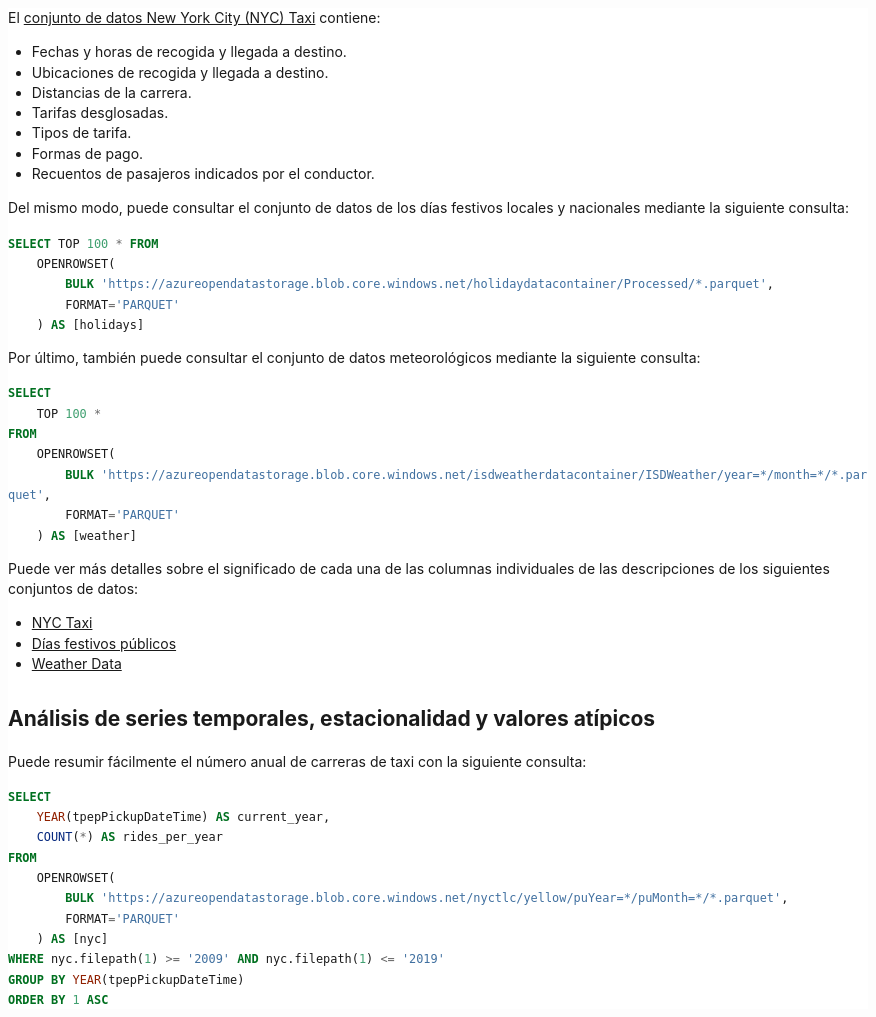 El [conjunto de datos New York City (NYC) Taxi](https://azure.microsoft.com/services/open-datasets/catalog/nyc-taxi-limousine-commission-yellow-taxi-trip-records/) contiene:

- Fechas y horas de recogida y llegada a destino.
- Ubicaciones de recogida y llegada a destino. 
- Distancias de la carrera.
- Tarifas desglosadas.
- Tipos de tarifa.
- Formas de pago. 
- Recuentos de pasajeros indicados por el conductor.

Del mismo modo, puede consultar el conjunto de datos de los días festivos locales y nacionales mediante la siguiente consulta:

```sql
SELECT TOP 100 * FROM
    OPENROWSET(
        BULK 'https://azureopendatastorage.blob.core.windows.net/holidaydatacontainer/Processed/*.parquet',
        FORMAT='PARQUET'
    ) AS [holidays]
```

Por último, también puede consultar el conjunto de datos meteorológicos mediante la siguiente consulta:

```sql
SELECT
    TOP 100 *
FROM  
    OPENROWSET(
        BULK 'https://azureopendatastorage.blob.core.windows.net/isdweatherdatacontainer/ISDWeather/year=*/month=*/*.parquet',
        FORMAT='PARQUET'
    ) AS [weather]
```

Puede ver más detalles sobre el significado de cada una de las columnas individuales de las descripciones de los siguientes conjuntos de datos: 
- [NYC Taxi](https://azure.microsoft.com/services/open-datasets/catalog/nyc-taxi-limousine-commission-yellow-taxi-trip-records/)
- [Días festivos públicos](https://azure.microsoft.com/services/open-datasets/catalog/public-holidays/)
- [Weather Data](https://azure.microsoft.com/services/open-datasets/catalog/noaa-integrated-surface-data/)

## <a name="time-series-seasonality-and-outlier-analysis"></a>Análisis de series temporales, estacionalidad y valores atípicos

Puede resumir fácilmente el número anual de carreras de taxi con la siguiente consulta:

```sql
SELECT
    YEAR(tpepPickupDateTime) AS current_year,
    COUNT(*) AS rides_per_year
FROM
    OPENROWSET(
        BULK 'https://azureopendatastorage.blob.core.windows.net/nyctlc/yellow/puYear=*/puMonth=*/*.parquet',
        FORMAT='PARQUET'
    ) AS [nyc]
WHERE nyc.filepath(1) >= '2009' AND nyc.filepath(1) <= '2019'
GROUP BY YEAR(tpepPickupDateTime)
ORDER BY 1 ASC
```
